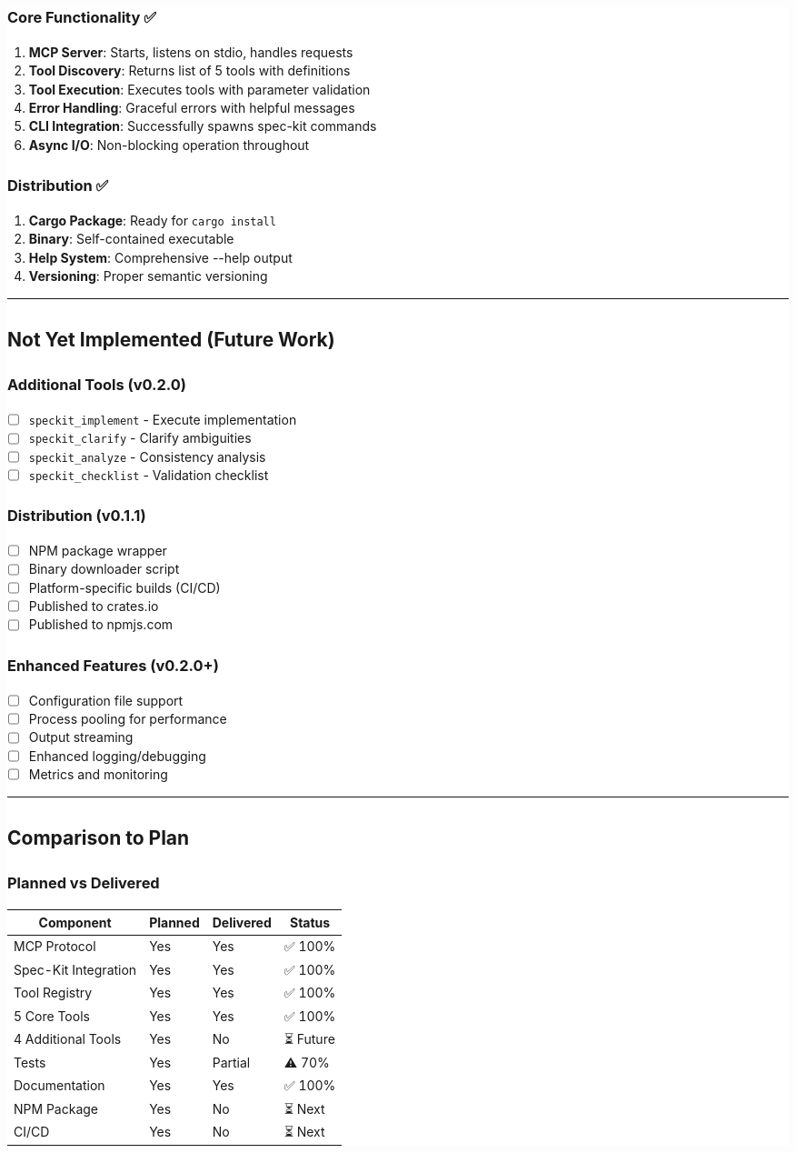 ### Core Functionality ✅
1. **MCP Server**: Starts, listens on stdio, handles requests
2. **Tool Discovery**: Returns list of 5 tools with definitions
3. **Tool Execution**: Executes tools with parameter validation
4. **Error Handling**: Graceful errors with helpful messages
5. **CLI Integration**: Successfully spawns spec-kit commands
6. **Async I/O**: Non-blocking operation throughout

### Distribution ✅
1. **Cargo Package**: Ready for `cargo install`
2. **Binary**: Self-contained executable
3. **Help System**: Comprehensive --help output
4. **Versioning**: Proper semantic versioning

---

## Not Yet Implemented (Future Work)

### Additional Tools (v0.2.0)
- [ ] `speckit_implement` - Execute implementation
- [ ] `speckit_clarify` - Clarify ambiguities
- [ ] `speckit_analyze` - Consistency analysis
- [ ] `speckit_checklist` - Validation checklist

### Distribution (v0.1.1)
- [ ] NPM package wrapper
- [ ] Binary downloader script
- [ ] Platform-specific builds (CI/CD)
- [ ] Published to crates.io
- [ ] Published to npmjs.com

### Enhanced Features (v0.2.0+)
- [ ] Configuration file support
- [ ] Process pooling for performance
- [ ] Output streaming
- [ ] Enhanced logging/debugging
- [ ] Metrics and monitoring

---

## Comparison to Plan

### Planned vs Delivered

| Component | Planned | Delivered | Status |
|-----------|---------|-----------|--------|
| MCP Protocol | Yes | Yes | ✅ 100% |
| Spec-Kit Integration | Yes | Yes | ✅ 100% |
| Tool Registry | Yes | Yes | ✅ 100% |
| 5 Core Tools | Yes | Yes | ✅ 100% |
| 4 Additional Tools | Yes | No | ⏳ Future |
| Tests | Yes | Partial | ⚠️ 70% |
| Documentation | Yes | Yes | ✅ 100% |
| NPM Package | Yes | No | ⏳ Next |
| CI/CD | Yes | No | ⏳ Next |